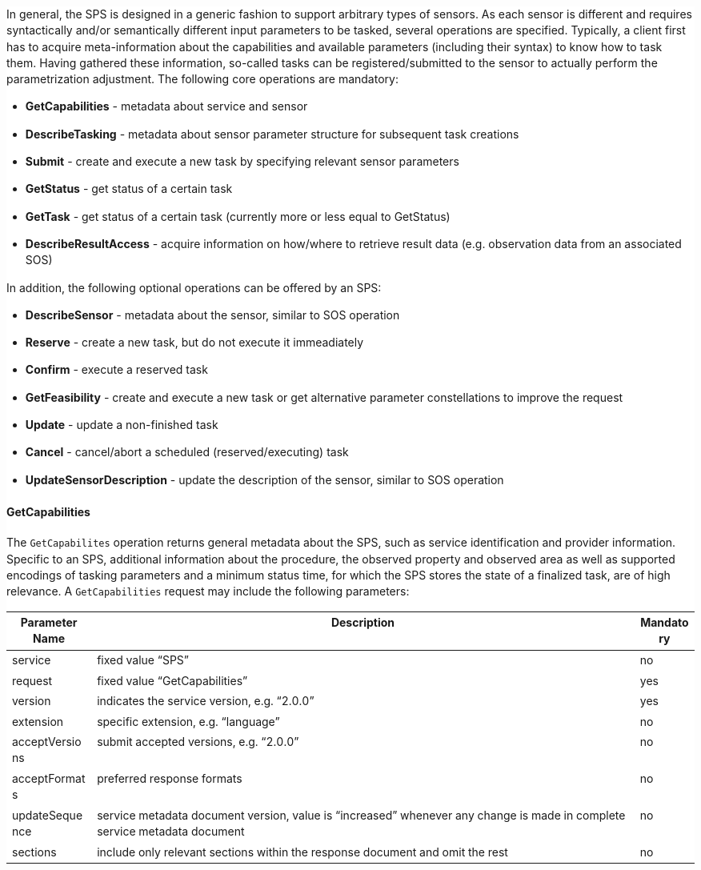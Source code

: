 In general, the SPS is designed in a generic fashion to support arbitrary
types of sensors. As each sensor is different and requires syntactically
and/or semantically different input parameters to be tasked, several operations
are specified. Typically, a client first has to acquire meta-information about
the capabilities and available parameters (including their syntax) to know how
to task them. Having gathered these information, so-called tasks can be
registered/submitted to the sensor to actually perform the parametrization
adjustment. The following core operations are mandatory:

* **GetCapabilities** - metadata about service and sensor

* **DescribeTasking** - metadata about sensor parameter structure for subsequent task creations

* **Submit** - create and execute a new task by specifying relevant sensor parameters

* **GetStatus** - get status of a certain task

* **GetTask** - get status of a certain task (currently more or less equal to GetStatus)

* **DescribeResultAccess** - acquire information on how/where to retrieve result data (e.g. observation data from an associated SOS)

In addition, the following optional operations can be offered by an SPS:

* **DescribeSensor** - metadata about the sensor, similar to SOS operation

* **Reserve** - create a new task, but do not execute it immeadiately

* **Confirm** - execute a reserved task

* **GetFeasibility** - create and execute a new task or get alternative parameter constellations to improve the request

* **Update** - update a non-finished task

* **Cancel** - cancel/abort a scheduled (reserved/executing) task

* **UpdateSensorDescription** - update the description of the sensor, similar to SOS operation

#### GetCapabilities

The `GetCapabilites` operation returns general metadata about the SPS, such as
service identification and provider information. Specific to an SPS, additional
information about the procedure, the observed property and observed area as well
as supported encodings of tasking parameters and a minimum status time, for which
the SPS stores the state of a finalized task, are of high relevance. A
`GetCapabilities` request may include the following parameters:

| Parameter Name| Description| Mandatory|
| -----| -----| -----|
| service| fixed value “SPS”| no|
| request| fixed value “GetCapabilities”| yes|
| version| indicates the service version, e.g. “2.0.0”| yes|
| extension| specific extension, e.g. “language”| no|
| acceptVersions| submit accepted versions, e.g. “2.0.0”| no|
| acceptFormats| preferred response formats| no|
| updateSequence| service metadata document version, value is “increased” whenever any change is made in complete service metadata document| no|
| sections| include only relevant sections within the response document and omit the rest| no|

